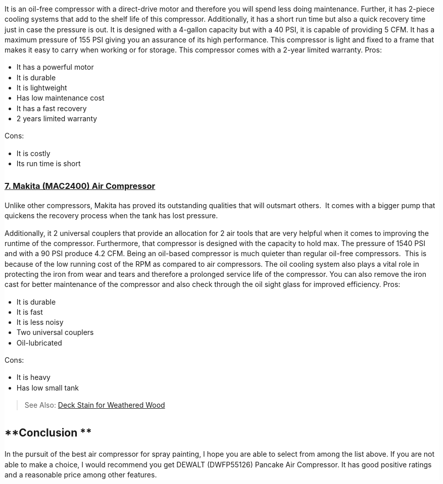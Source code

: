 It is an oil-free compressor with a direct-drive motor and therefore you will spend less doing maintenance.
Further, it has 2-piece cooling systems that add to the shelf life of this compressor. Additionally, it has a short run time but also a quick recovery time just in case the pressure is out.
It is designed with a 4-gallon capacity but with a 40 PSI, it is capable of providing 5 CFM. It has a maximum pressure of 155 PSI giving you an assurance of its high performance.
This compressor is light and fixed to a frame that makes it easy to carry when working or for storage. This compressor comes with a 2-year limited warranty.
Pros:
- It has a powerful motor
- It is durable
- It is lightweight
- Has low maintenance cost
- It has a fast recovery
- 2 years limited warranty

Cons:
- It is costly
- Its run time is short

### [7. Makita (MAC2400) Air Compressor](https://www.amazon.com/dp/B0001Q2VPK/?tag=p-policy-20)
Unlike other compressors, Makita has proved its outstanding qualities that will outsmart others.  It comes with a bigger pump that quickens the recovery process when the tank has lost pressure.

Additionally, it 2 universal couplers that provide an allocation for 2 air tools that are very helpful when it comes to improving the runtime of the compressor.
Furthermore, that compressor is designed with the capacity to hold max. The pressure of 1540 PSI and with a 90 PSI produce 4.2 CFM.
Being an oil-based compressor is much quieter than regular oil-free compressors.  This is because of the low running cost of the RPM as compared to air compressors.
The oil cooling system also plays a vital role in protecting the iron from wear and tears and therefore a prolonged service life of the compressor.
You can also remove the iron cast for better maintenance of the compressor and also check through the oil sight glass for improved efficiency.
Pros:
- It is durable
- It is fast
- It is less noisy
- Two universal couplers
- Oil-lubricated

Cons:
- It is heavy
- Has low small tank

> See Also:
> [Deck Stain for Weathered Wood](https://pestpolicy.com/best-deck-stain-for-weathered-wood/)
## **Conclusion **
In the pursuit of the best air compressor for spray painting, I hope you are able to select from among the list above.
If you are not able to make a choice, I would recommend you get DEWALT (DWFP55126) Pancake Air Compressor.
It has good positive ratings and a reasonable price among other features.